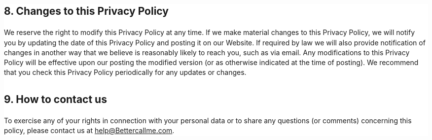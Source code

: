 ## 8.	Changes to this Privacy Policy
We reserve the right to modify this Privacy Policy at any time. If we make material changes to this Privacy Policy, we will notify you by updating the date of this Privacy Policy and posting it on our Website. If required by law we will also provide notification of changes in another way that we believe is reasonably likely to reach you, such as via email. Any modifications to this Privacy Policy will be effective upon our posting the modified version (or as otherwise indicated at the time of posting). We recommend that you check this Privacy Policy periodically for any updates or changes.

## 9.	How to contact us
To exercise any of your rights in connection with your personal data or to share any questions (or comments) concerning this policy, please contact us at help@Bettercallme.com. 

